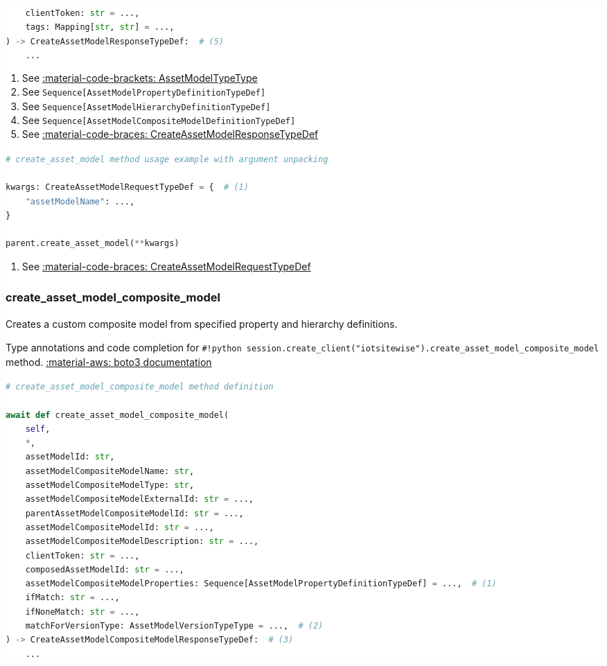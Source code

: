 ```python
    clientToken: str = ...,
    tags: Mapping[str, str] = ...,
) -> CreateAssetModelResponseTypeDef:  # (5)
    ...
```

1. See [:material-code-brackets: AssetModelTypeType](./literals.md#assetmodeltypetype)
2. See `Sequence[AssetModelPropertyDefinitionTypeDef]`
3. See `Sequence[AssetModelHierarchyDefinitionTypeDef]`
4. See `Sequence[AssetModelCompositeModelDefinitionTypeDef]`
5. See [:material-code-braces: CreateAssetModelResponseTypeDef](./type_defs.md#createassetmodelresponsetypedef)


```python
# create_asset_model method usage example with argument unpacking

kwargs: CreateAssetModelRequestTypeDef = {  # (1)
    "assetModelName": ...,
}

parent.create_asset_model(**kwargs)
```

1. See [:material-code-braces: CreateAssetModelRequestTypeDef](./type_defs.md#createassetmodelrequesttypedef)

### create\_asset\_model\_composite\_model

Creates a custom composite model from specified property and hierarchy
definitions.

Type annotations and code completion for `#!python session.create_client("iotsitewise").create_asset_model_composite_model` method.
[:material-aws: boto3 documentation](https://boto3.amazonaws.com/v1/documentation/api/latest/reference/services/iotsitewise/client/create_asset_model_composite_model.html)

```python
# create_asset_model_composite_model method definition

await def create_asset_model_composite_model(
    self,
    *,
    assetModelId: str,
    assetModelCompositeModelName: str,
    assetModelCompositeModelType: str,
    assetModelCompositeModelExternalId: str = ...,
    parentAssetModelCompositeModelId: str = ...,
    assetModelCompositeModelId: str = ...,
    assetModelCompositeModelDescription: str = ...,
    clientToken: str = ...,
    composedAssetModelId: str = ...,
    assetModelCompositeModelProperties: Sequence[AssetModelPropertyDefinitionTypeDef] = ...,  # (1)
    ifMatch: str = ...,
    ifNoneMatch: str = ...,
    matchForVersionType: AssetModelVersionTypeType = ...,  # (2)
) -> CreateAssetModelCompositeModelResponseTypeDef:  # (3)
    ...
```
